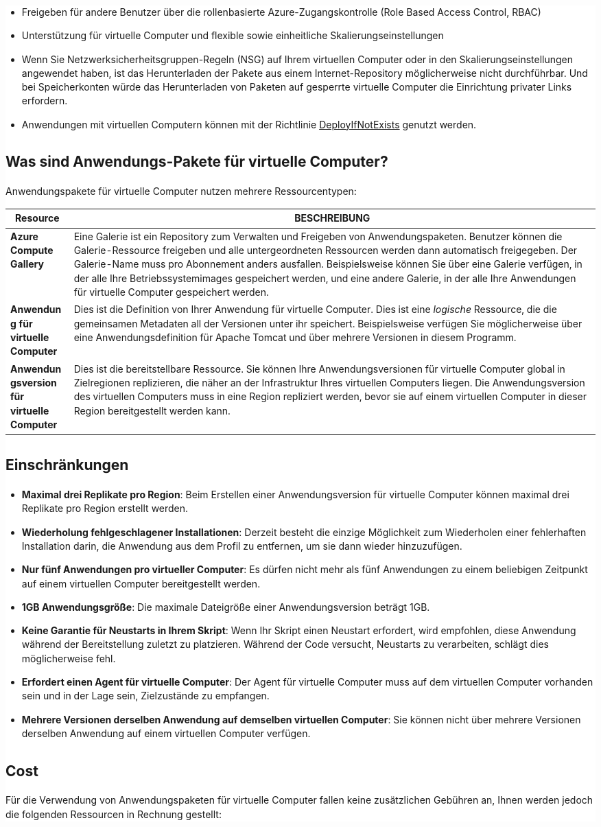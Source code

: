 - Freigeben für andere Benutzer über die rollenbasierte Azure-Zugangskontrolle (Role Based Access Control, RBAC)

- Unterstützung für virtuelle Computer und flexible sowie einheitliche Skalierungseinstellungen

- Wenn Sie Netzwerksicherheitsgruppen-Regeln (NSG) auf Ihrem virtuellen Computer oder in den Skalierungseinstellungen angewendet haben, ist das Herunterladen der Pakete aus einem Internet-Repository möglicherweise nicht durchführbar. Und bei Speicherkonten würde das Herunterladen von Paketen auf gesperrte virtuelle Computer die Einrichtung privater Links erfordern.
- Anwendungen mit virtuellen Computern können mit der Richtlinie [DeployIfNotExists](/azure/governance/policy/concepts/effects) genutzt werden.


## <a name="what-are-vm-app-packages"></a>Was sind Anwendungs-Pakete für virtuelle Computer?

Anwendungspakete für virtuelle Computer nutzen mehrere Ressourcentypen:

| Resource | BESCHREIBUNG|
|----------|------------|
| **Azure Compute Gallery** | Eine Galerie ist ein Repository zum Verwalten und Freigeben von Anwendungspaketen. Benutzer können die Galerie-Ressource freigeben und alle untergeordneten Ressourcen werden dann automatisch freigegeben. Der Galerie-Name muss pro Abonnement anders ausfallen. Beispielsweise können Sie über eine Galerie verfügen, in der alle Ihre Betriebssystemimages gespeichert werden, und eine andere Galerie, in der alle Ihre Anwendungen für virtuelle Computer gespeichert werden.|
| **Anwendung für virtuelle Computer** | Dies ist die Definition von Ihrer Anwendung für virtuelle Computer. Dies ist eine *logische* Ressource, die die gemeinsamen Metadaten all der Versionen unter ihr speichert. Beispielsweise verfügen Sie möglicherweise über eine Anwendungsdefinition für Apache Tomcat und über mehrere Versionen in diesem Programm. |
| **Anwendungsversion für virtuelle Computer** | Dies ist die bereitstellbare Ressource. Sie können Ihre Anwendungsversionen für virtuelle Computer global in Zielregionen replizieren, die näher an der Infrastruktur Ihres virtuellen Computers liegen. Die Anwendungsversion des virtuellen Computers muss in eine Region repliziert werden, bevor sie auf einem virtuellen Computer in dieser Region bereitgestellt werden kann. |


## <a name="limitations"></a>Einschränkungen

- **Maximal drei Replikate pro Region**: Beim Erstellen einer Anwendungsversion für virtuelle Computer können maximal drei Replikate pro Region erstellt werden. 

- **Wiederholung fehlgeschlagener Installationen**: Derzeit besteht die einzige Möglichkeit zum Wiederholen einer fehlerhaften Installation darin, die Anwendung aus dem Profil zu entfernen, um sie dann wieder hinzuzufügen.

- **Nur fünf Anwendungen pro virtueller Computer**: Es dürfen nicht mehr als fünf Anwendungen zu einem beliebigen Zeitpunkt auf einem virtuellen Computer bereitgestellt werden.

- **1GB Anwendungsgröße**: Die maximale Dateigröße einer Anwendungsversion beträgt 1GB. 

- **Keine Garantie für Neustarts in Ihrem Skript**: Wenn Ihr Skript einen Neustart erfordert, wird empfohlen, diese Anwendung während der Bereitstellung zuletzt zu platzieren. Während der Code versucht, Neustarts zu verarbeiten, schlägt dies möglicherweise fehl.

- **Erfordert einen Agent für virtuelle Computer**: Der Agent für virtuelle Computer muss auf dem virtuellen Computer vorhanden sein und in der Lage sein, Zielzustände zu empfangen.

- **Mehrere Versionen derselben Anwendung auf demselben virtuellen Computer**: Sie können nicht über mehrere Versionen derselben Anwendung auf einem virtuellen Computer verfügen.


## <a name="cost"></a>Cost

Für die Verwendung von Anwendungspaketen für virtuelle Computer fallen keine zusätzlichen Gebühren an, Ihnen werden jedoch die folgenden Ressourcen in Rechnung gestellt:
